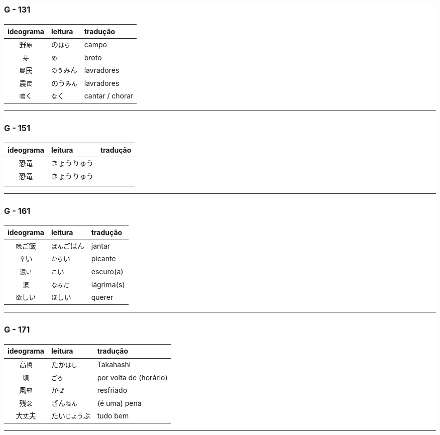 
### G - 131
| ideograma | leitura | tradução |
|:---------:|:--------|:---------|
| 野```原``` | の```はら``` | campo |
| ```芽``` | ```め``` | broto |
| ```農```民 | ```のう```みん | lavradores |
| 農```民``` | のう```みん``` | lavradores |
| ```鳴```く | ```な```く | cantar / chorar |

---

### G - 151
| ideograma | leitura | tradução |
|:---------:|:--------|:---------|
| 恐竜 | きょうりゅう |  |
| 恐竜 | きょうりゅう |  |
|  |  |  |

---

### G - 161
| ideograma | leitura | tradução |
|:---------:|:--------|:---------|
| ```晩```ご飯 | ```ばん```ごはん | jantar |
| ```辛```い | ```から```い | picante |
| ```濃い``` | ```こ```い | escuro(a) |
| ```涙``` | ```なみだ``` | lágrima(s) |
| ```欲```しい | ```ほ```しい | querer |

---

### G - 171
| ideograma | leitura | tradução |
|:---------:|:--------|:---------|
| 高```橋``` | たか```はし``` | Takahashi |
| ```頃``` | ```ごろ``` | por volta de (horário) |
| 風```邪``` | か```ぜ``` | resfriado |
| 残```念``` | ざん```ねん``` | (é uma) pena |
| 大```丈```夫 | たい```じょう```ぶ | tudo bem |

---